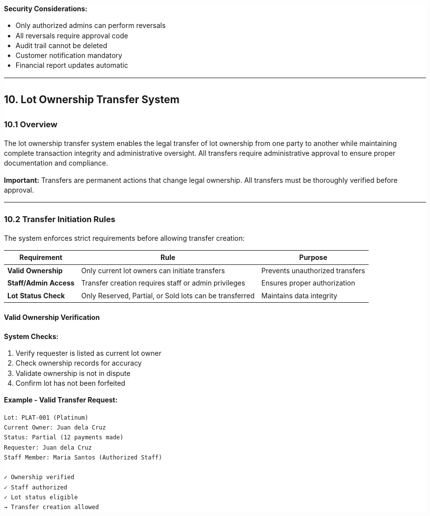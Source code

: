 **Security Considerations:**

- Only authorized admins can perform reversals
- All reversals require approval code
- Audit trail cannot be deleted
- Customer notification mandatory
- Financial report updates automatic

---

## 10. Lot Ownership Transfer System

### 10.1 Overview

The lot ownership transfer system enables the legal transfer of lot ownership from one party to another while maintaining complete transaction integrity and administrative oversight. All transfers require administrative approval to ensure proper documentation and compliance.

**Important:** Transfers are permanent actions that change legal ownership. All transfers must be thoroughly verified before approval.

---

### 10.2 Transfer Initiation Rules

The system enforces strict requirements before allowing transfer creation:

| Requirement | Rule | Purpose |
|------------|------|---------|
| **Valid Ownership** | Only current lot owners can initiate transfers | Prevents unauthorized transfers |
| **Staff/Admin Access** | Transfer creation requires staff or admin privileges | Ensures proper authorization |
| **Lot Status Check** | Only Reserved, Partial, or Sold lots can be transferred | Maintains data integrity |

#### Valid Ownership Verification

**System Checks:**
1. Verify requester is listed as current lot owner
2. Check ownership records for accuracy
3. Validate ownership is not in dispute
4. Confirm lot has not been forfeited

**Example - Valid Transfer Request:**
```
Lot: PLAT-001 (Platinum)
Current Owner: Juan dela Cruz
Status: Partial (12 payments made)
Requester: Juan dela Cruz
Staff Member: Maria Santos (Authorized Staff)

✓ Ownership verified
✓ Staff authorized
✓ Lot status eligible
→ Transfer creation allowed
```
